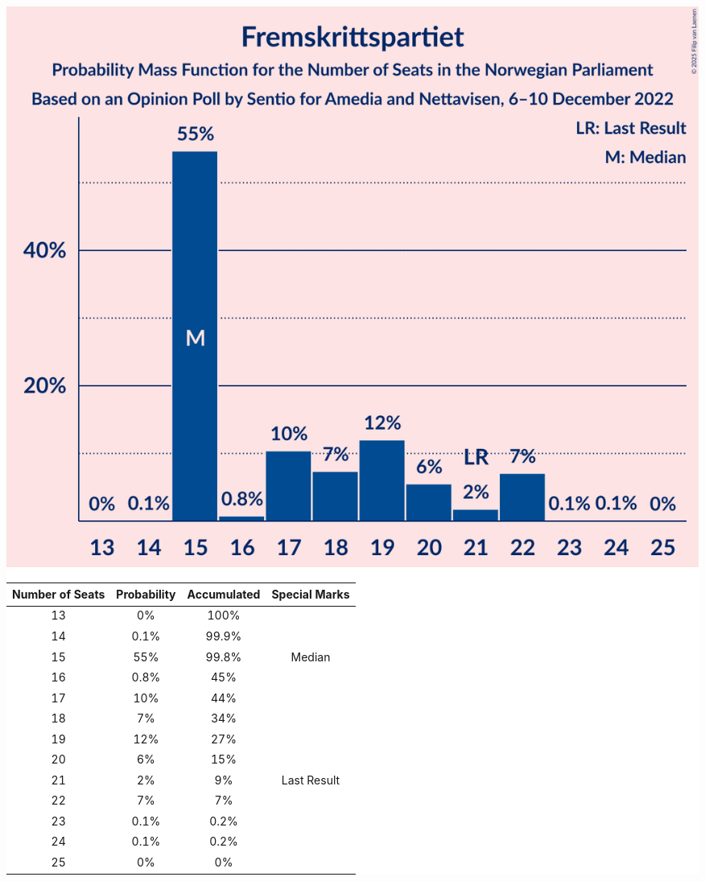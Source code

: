 ![Graph with seats probability mass function not yet produced](2022-12-10-Sentio-seats-pmf-fremskrittspartiet.png "Seats Probability Mass Function")

| Number of Seats | Probability | Accumulated | Special Marks |
|:---------------:|:-----------:|:-----------:|:-------------:|
| 13 | 0% | 100% |  |
| 14 | 0.1% | 99.9% |  |
| 15 | 55% | 99.8% | Median |
| 16 | 0.8% | 45% |  |
| 17 | 10% | 44% |  |
| 18 | 7% | 34% |  |
| 19 | 12% | 27% |  |
| 20 | 6% | 15% |  |
| 21 | 2% | 9% | Last Result |
| 22 | 7% | 7% |  |
| 23 | 0.1% | 0.2% |  |
| 24 | 0.1% | 0.2% |  |
| 25 | 0% | 0% |  |
